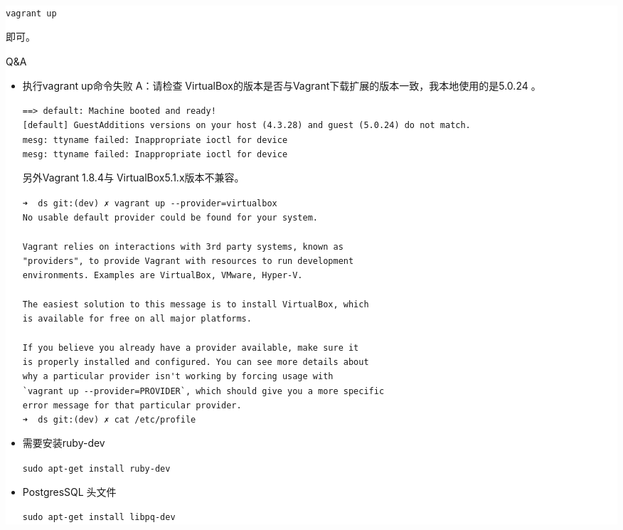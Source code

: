 ```
vagrant up
```
即可。

Q&A

  * 执行vagrant up命令失败
    A：请检查 VirtualBox的版本是否与Vagrant下载扩展的版本一致，我本地使用的是5.0.24 。

    ```
    ==> default: Machine booted and ready!
    [default] GuestAdditions versions on your host (4.3.28) and guest (5.0.24) do not match.
    mesg: ttyname failed: Inappropriate ioctl for device
    mesg: ttyname failed: Inappropriate ioctl for device
    ```

    另外Vagrant 1.8.4与 VirtualBox5.1.x版本不兼容。

    ```
    ➜  ds git:(dev) ✗ vagrant up --provider=virtualbox
    No usable default provider could be found for your system.

    Vagrant relies on interactions with 3rd party systems, known as
    "providers", to provide Vagrant with resources to run development
    environments. Examples are VirtualBox, VMware, Hyper-V.

    The easiest solution to this message is to install VirtualBox, which
    is available for free on all major platforms.

    If you believe you already have a provider available, make sure it
    is properly installed and configured. You can see more details about
    why a particular provider isn't working by forcing usage with
    `vagrant up --provider=PROVIDER`, which should give you a more specific
    error message for that particular provider.
    ➜  ds git:(dev) ✗ cat /etc/profile
    ```

  * 需要安装ruby-dev

    ```
    sudo apt-get install ruby-dev
    ```

  * PostgresSQL 头文件

    ```
    sudo apt-get install libpq-dev
    ```
